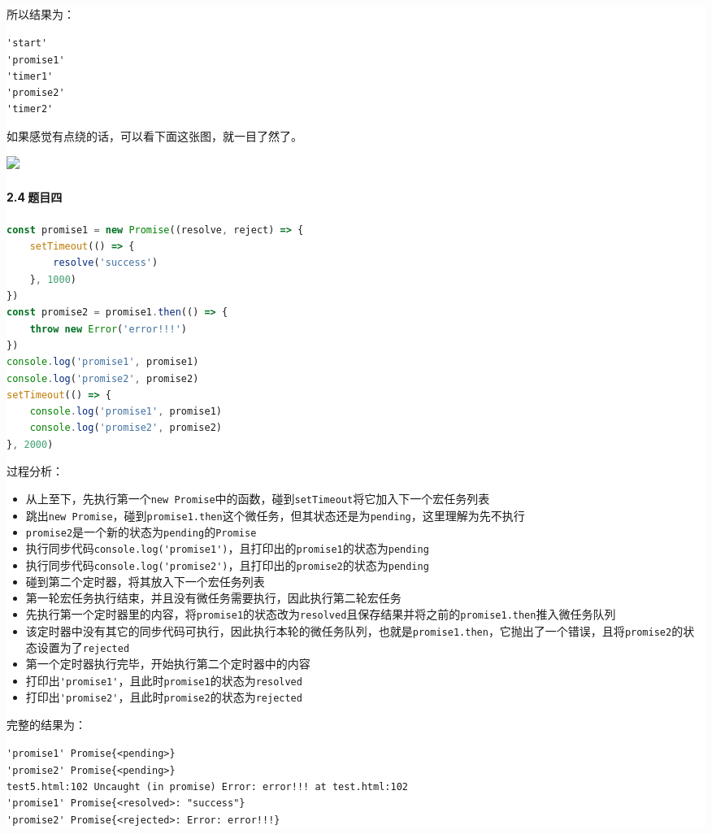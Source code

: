 所以结果为：

```
'start'
'promise1'
'timer1'
'promise2'
'timer2'

```

如果感觉有点绕的话，可以看下面这张图，就一目了然了。

![](https://p1-jj.byteimg.com/tos-cn-i-t2oaga2asx/gold-user-assets/2020/2/28/1708b0d8489e5732~tplv-t2oaga2asx-zoom-in-crop-mark:1956:0:0:0.image)

#### 2.4 题目四

```js
const promise1 = new Promise((resolve, reject) => {
    setTimeout(() => {
        resolve('success')
    }, 1000)
})
const promise2 = promise1.then(() => {
    throw new Error('error!!!')
})
console.log('promise1', promise1)
console.log('promise2', promise2)
setTimeout(() => {
    console.log('promise1', promise1)
    console.log('promise2', promise2)
}, 2000)
```

过程分析：

-   从上至下，先执行第一个`new Promise`中的函数，碰到`setTimeout`将它加入下一个宏任务列表
-   跳出`new Promise`，碰到`promise1.then`这个微任务，但其状态还是为`pending`，这里理解为先不执行
-   `promise2`是一个新的状态为`pending`的`Promise`
-   执行同步代码`console.log('promise1')`，且打印出的`promise1`的状态为`pending`
-   执行同步代码`console.log('promise2')`，且打印出的`promise2`的状态为`pending`
-   碰到第二个定时器，将其放入下一个宏任务列表
-   第一轮宏任务执行结束，并且没有微任务需要执行，因此执行第二轮宏任务
-   先执行第一个定时器里的内容，将`promise1`的状态改为`resolved`且保存结果并将之前的`promise1.then`推入微任务队列
-   该定时器中没有其它的同步代码可执行，因此执行本轮的微任务队列，也就是`promise1.then`，它抛出了一个错误，且将`promise2`的状态设置为了`rejected`
-   第一个定时器执行完毕，开始执行第二个定时器中的内容
-   打印出`'promise1'`，且此时`promise1`的状态为`resolved`
-   打印出`'promise2'`，且此时`promise2`的状态为`rejected`

完整的结果为：

```
'promise1' Promise{<pending>}
'promise2' Promise{<pending>}
test5.html:102 Uncaught (in promise) Error: error!!! at test.html:102
'promise1' Promise{<resolved>: "success"}
'promise2' Promise{<rejected>: Error: error!!!}

```
